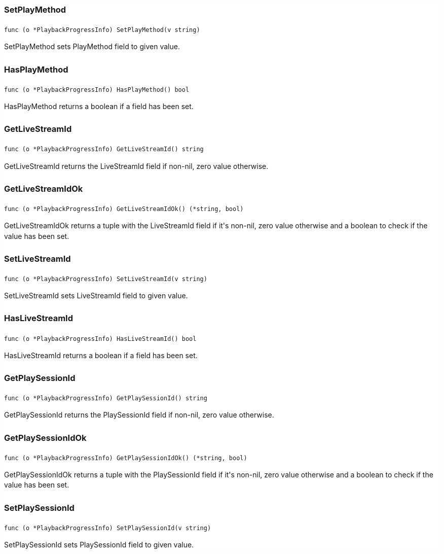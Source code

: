 ### SetPlayMethod

`func (o *PlaybackProgressInfo) SetPlayMethod(v string)`

SetPlayMethod sets PlayMethod field to given value.

### HasPlayMethod

`func (o *PlaybackProgressInfo) HasPlayMethod() bool`

HasPlayMethod returns a boolean if a field has been set.

### GetLiveStreamId

`func (o *PlaybackProgressInfo) GetLiveStreamId() string`

GetLiveStreamId returns the LiveStreamId field if non-nil, zero value otherwise.

### GetLiveStreamIdOk

`func (o *PlaybackProgressInfo) GetLiveStreamIdOk() (*string, bool)`

GetLiveStreamIdOk returns a tuple with the LiveStreamId field if it's non-nil, zero value otherwise
and a boolean to check if the value has been set.

### SetLiveStreamId

`func (o *PlaybackProgressInfo) SetLiveStreamId(v string)`

SetLiveStreamId sets LiveStreamId field to given value.

### HasLiveStreamId

`func (o *PlaybackProgressInfo) HasLiveStreamId() bool`

HasLiveStreamId returns a boolean if a field has been set.

### GetPlaySessionId

`func (o *PlaybackProgressInfo) GetPlaySessionId() string`

GetPlaySessionId returns the PlaySessionId field if non-nil, zero value otherwise.

### GetPlaySessionIdOk

`func (o *PlaybackProgressInfo) GetPlaySessionIdOk() (*string, bool)`

GetPlaySessionIdOk returns a tuple with the PlaySessionId field if it's non-nil, zero value otherwise
and a boolean to check if the value has been set.

### SetPlaySessionId

`func (o *PlaybackProgressInfo) SetPlaySessionId(v string)`

SetPlaySessionId sets PlaySessionId field to given value.
